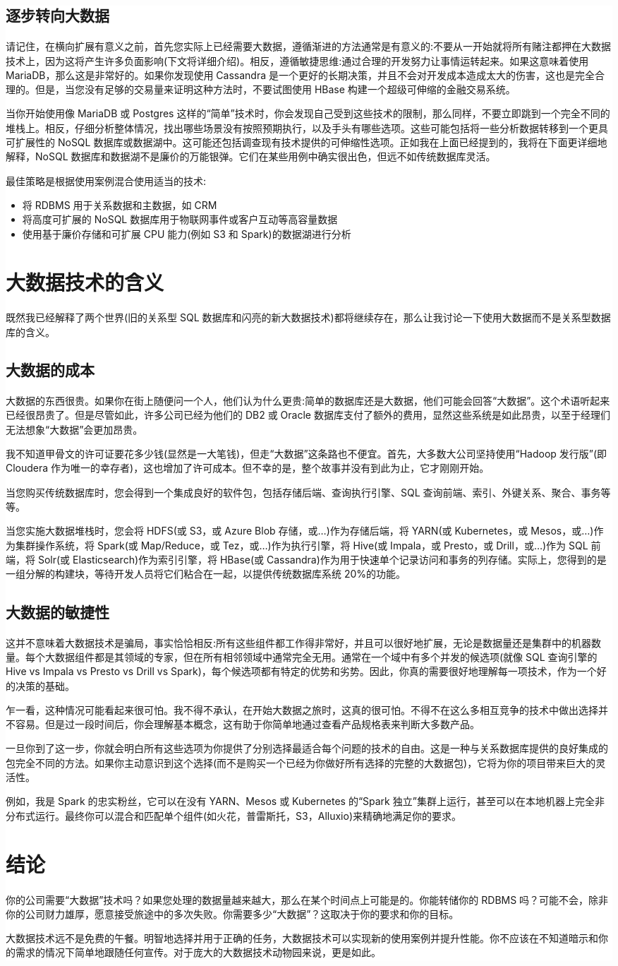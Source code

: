 ## 逐步转向大数据

请记住，在横向扩展有意义之前，首先您实际上已经需要大数据，遵循渐进的方法通常是有意义的:不要从一开始就将所有赌注都押在大数据技术上，因为这将产生许多负面影响(下文将详细介绍)。相反，遵循敏捷思维:通过合理的开发努力让事情运转起来。如果这意味着使用 MariaDB，那么这是非常好的。如果你发现使用 Cassandra 是一个更好的长期决策，并且不会对开发成本造成太大的伤害，这也是完全合理的。但是，当您没有足够的交易量来证明这种方法时，不要试图使用 HBase 构建一个超级可伸缩的金融交易系统。

当你开始使用像 MariaDB 或 Postgres 这样的“简单”技术时，你会发现自己受到这些技术的限制，那么同样，不要立即跳到一个完全不同的堆栈上。相反，仔细分析整体情况，找出哪些场景没有按照预期执行，以及手头有哪些选项。这些可能包括将一些分析数据转移到一个更具可扩展性的 NoSQL 数据库或数据湖中。这可能还包括调查现有技术提供的可伸缩性选项。正如我在上面已经提到的，我将在下面更详细地解释，NoSQL 数据库和数据湖不是廉价的万能银弹。它们在某些用例中确实很出色，但远不如传统数据库灵活。

最佳策略是根据使用案例混合使用适当的技术:

*   将 RDBMS 用于关系数据和主数据，如 CRM
*   将高度可扩展的 NoSQL 数据库用于物联网事件或客户互动等高容量数据
*   使用基于廉价存储和可扩展 CPU 能力(例如 S3 和 Spark)的数据湖进行分析

# 大数据技术的含义

既然我已经解释了两个世界(旧的关系型 SQL 数据库和闪亮的新大数据技术)都将继续存在，那么让我讨论一下使用大数据而不是关系型数据库的含义。

## 大数据的成本

大数据的东西很贵。如果你在街上随便问一个人，他们认为什么更贵:简单的数据库还是大数据，他们可能会回答“大数据”。这个术语听起来已经很昂贵了。但是尽管如此，许多公司已经为他们的 DB2 或 Oracle 数据库支付了额外的费用，显然这些系统是如此昂贵，以至于经理们无法想象“大数据”会更加昂贵。

我不知道甲骨文的许可证要花多少钱(显然是一大笔钱)，但走“大数据”这条路也不便宜。首先，大多数大公司坚持使用“Hadoop 发行版”(即 Cloudera 作为唯一的幸存者)，这也增加了许可成本。但不幸的是，整个故事并没有到此为止，它才刚刚开始。

当您购买传统数据库时，您会得到一个集成良好的软件包，包括存储后端、查询执行引擎、SQL 查询前端、索引、外键关系、聚合、事务等等。

当您实施大数据堆栈时，您会将 HDFS(或 S3，或 Azure Blob 存储，或…)作为存储后端，将 YARN(或 Kubernetes，或 Mesos，或…)作为集群操作系统，将 Spark(或 Map/Reduce，或 Tez，或…)作为执行引擎，将 Hive(或 Impala，或 Presto，或 Drill，或…)作为 SQL 前端，将 Solr(或 Elasticsearch)作为索引引擎，将 HBase(或 Cassandra)作为用于快速单个记录访问和事务的列存储。实际上，您得到的是一组分解的构建块，等待开发人员将它们粘合在一起，以提供传统数据库系统 20%的功能。

## 大数据的敏捷性

这并不意味着大数据技术是骗局，事实恰恰相反:所有这些组件都工作得非常好，并且可以很好地扩展，无论是数据量还是集群中的机器数量。每个大数据组件都是其领域的专家，但在所有相邻领域中通常完全无用。通常在一个域中有多个并发的候选项(就像 SQL 查询引擎的 Hive vs Impala vs Presto vs Drill vs Spark)，每个候选项都有特定的优势和劣势。因此，你真的需要很好地理解每一项技术，作为一个好的决策的基础。

乍一看，这种情况可能看起来很可怕。我不得不承认，在开始大数据之旅时，这真的很可怕。不得不在这么多相互竞争的技术中做出选择并不容易。但是过一段时间后，你会理解基本概念，这有助于你简单地通过查看产品规格表来判断大多数产品。

一旦你到了这一步，你就会明白所有这些选项为你提供了分别选择最适合每个问题的技术的自由。这是一种与关系数据库提供的良好集成的包完全不同的方法。如果你主动意识到这个选择(而不是购买一个已经为你做好所有选择的完整的大数据包)，它将为你的项目带来巨大的灵活性。

例如，我是 Spark 的忠实粉丝，它可以在没有 YARN、Mesos 或 Kubernetes 的“Spark 独立”集群上运行，甚至可以在本地机器上完全非分布式运行。最终你可以混合和匹配单个组件(如火花，普雷斯托，S3，Alluxio)来精确地满足你的要求。

# 结论

你的公司需要“大数据”技术吗？如果您处理的数据量越来越大，那么在某个时间点上可能是的。你能转储你的 RDBMS 吗？可能不会，除非你的公司财力雄厚，愿意接受旅途中的多次失败。你需要多少“大数据”？这取决于你的要求和你的目标。

大数据技术远不是免费的午餐。明智地选择并用于正确的任务，大数据技术可以实现新的使用案例并提升性能。你不应该在不知道暗示和你的需求的情况下简单地跟随任何宣传。对于庞大的大数据技术动物园来说，更是如此。